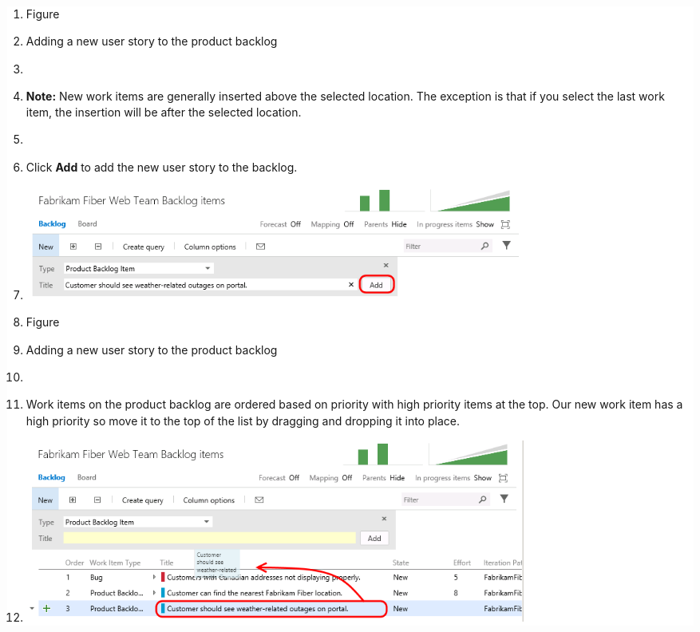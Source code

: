 


1.  Figure



1.  Adding a new user story to the product backlog



1.  



1.  **Note:** New work items are generally inserted above the
    selected location. The exception is that if you select the last work
    item, the insertion will be after the selected location.



1.  



1.  Click **Add** to add the new user story to the backlog.



1.  <img src="./media/image11.png" width="624" height="141" />



1.  Figure



1.  Adding a new user story to the product backlog



1.  



1.  Work items on the product backlog are ordered based on priority with
    high priority items at the top. Our new work item has a high
    priority so move it to the top of the list by dragging and dropping
    it into place.



1.  <img src="./media/image12.png" width="624" height="227" />
